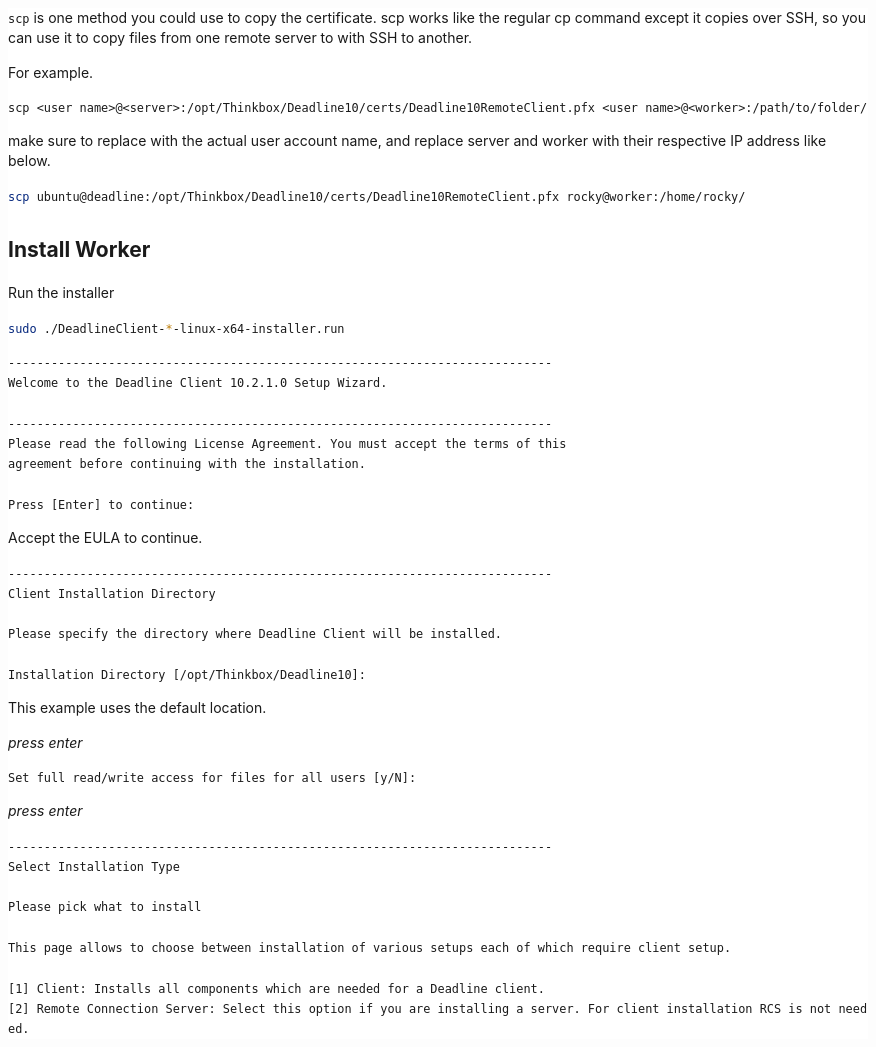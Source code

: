`scp` is one method you could use to copy the certificate. scp works like the regular cp command except it copies over SSH, so you can use it to copy files from one remote server to with SSH to another. 

For example.
```
scp <user name>@<server>:/opt/Thinkbox/Deadline10/certs/Deadline10RemoteClient.pfx <user name>@<worker>:/path/to/folder/
```

make sure to replace <user name> with the actual user account name, and replace server and worker with their respective IP address like below.
```bash
scp ubuntu@deadline:/opt/Thinkbox/Deadline10/certs/Deadline10RemoteClient.pfx rocky@worker:/home/rocky/
```

## Install Worker

Run the installer
```bash
sudo ./DeadlineClient-*-linux-x64-installer.run
```


```
----------------------------------------------------------------------------
Welcome to the Deadline Client 10.2.1.0 Setup Wizard.

----------------------------------------------------------------------------
Please read the following License Agreement. You must accept the terms of this 
agreement before continuing with the installation.

Press [Enter] to continue:
```
Accept the EULA to continue.


```
----------------------------------------------------------------------------
Client Installation Directory

Please specify the directory where Deadline Client will be installed.

Installation Directory [/opt/Thinkbox/Deadline10]:
```
This example uses the default location.

*press enter*


```
Set full read/write access for files for all users [y/N]: 
```
*press enter*


```
----------------------------------------------------------------------------
Select Installation Type

Please pick what to install

This page allows to choose between installation of various setups each of which require client setup.

[1] Client: Installs all components which are needed for a Deadline client.
[2] Remote Connection Server: Select this option if you are installing a server. For client installation RCS is not needed.
```